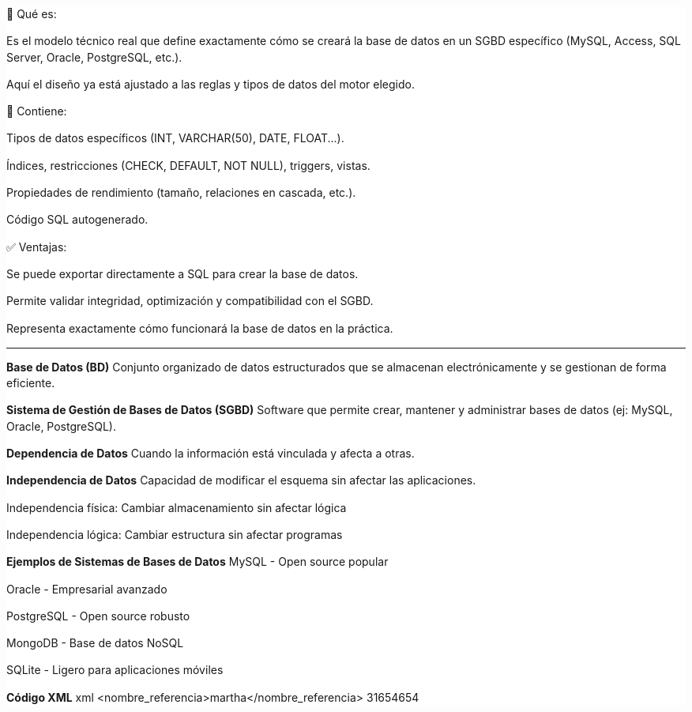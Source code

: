 📘 Qué es:

Es el modelo técnico real que define exactamente cómo se creará la base de datos en un SGBD específico (MySQL, Access, SQL Server, Oracle, PostgreSQL, etc.).

Aquí el diseño ya está ajustado a las reglas y tipos de datos del motor elegido.


🧩 Contiene:

Tipos de datos específicos (INT, VARCHAR(50), DATE, FLOAT...).

Índices, restricciones (CHECK, DEFAULT, NOT NULL), triggers, vistas.

Propiedades de rendimiento (tamaño, relaciones en cascada, etc.).

Código SQL autogenerado.


✅ Ventajas:

Se puede exportar directamente a SQL para crear la base de datos.

Permite validar integridad, optimización y compatibilidad con el SGBD.

Representa exactamente cómo funcionará la base de datos en la práctica.

---

**Base de Datos (BD)**
Conjunto organizado de datos estructurados que se almacenan electrónicamente y se gestionan de forma eficiente.

**Sistema de Gestión de Bases de Datos (SGBD)**
Software que permite crear, mantener y administrar bases de datos (ej: MySQL, Oracle, PostgreSQL).

**Dependencia de Datos**
Cuando la información está vinculada y afecta a otras.

**Independencia de Datos**
Capacidad de modificar el esquema sin afectar las aplicaciones.

Independencia física: Cambiar almacenamiento sin afectar lógica

Independencia lógica: Cambiar estructura sin afectar programas

**Ejemplos de Sistemas de Bases de Datos**
MySQL - Open source popular

Oracle - Empresarial avanzado

PostgreSQL - Open source robusto

MongoDB - Base de datos NoSQL

SQLite - Ligero para aplicaciones móviles

**Código XML**
xml
<contacto>
    <nombre_referencia>martha</nombre_referencia>
    <telefono>31654654</telefono>
</contacto>
